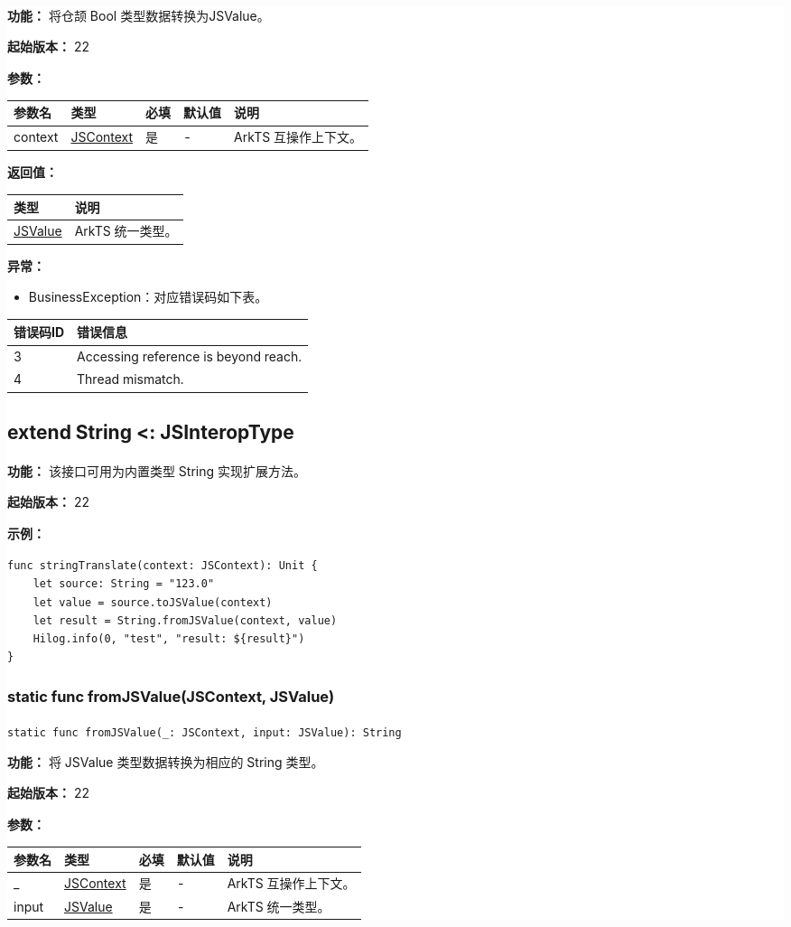 **功能：** 将仓颉 Bool 类型数据转换为JSValue。

**起始版本：** 22

**参数：**

|参数名|类型|必填|默认值|说明|
|:---|:---|:---|:---|:---|
|context|[JSContext](#class-jscontext)|是|-|ArkTS 互操作上下文。|

**返回值：**

|类型|说明|
|:----|:----|
|[JSValue](#struct-jsvalue)|ArkTS 统一类型。|

**异常：**

- BusinessException：对应错误码如下表。

| 错误码ID | 错误信息 |
|:------| :--- |
| 3     | Accessing reference is beyond reach. |
| 4     | Thread mismatch. |

## extend String <: JSInteropType<String>

**功能：** 该接口可用为内置类型 String 实现扩展方法。

**起始版本：** 22

**示例：**


```cangjie
func stringTranslate(context: JSContext): Unit {
    let source: String = "123.0"
    let value = source.toJSValue(context)
    let result = String.fromJSValue(context, value)
    Hilog.info(0, "test", "result: ${result}")
}
```

### static func fromJSValue(JSContext, JSValue)

```cangjie
static func fromJSValue(_: JSContext, input: JSValue): String
```

**功能：** 将 JSValue 类型数据转换为相应的 String 类型。

**起始版本：** 22

**参数：**

|参数名|类型|必填|默认值|说明|
|:---|:---|:---|:---|:---|
|_|[JSContext](#class-jscontext)|是|-|ArkTS 互操作上下文。|
|input|[JSValue](#struct-jsvalue)|是|-|ArkTS 统一类型。|
